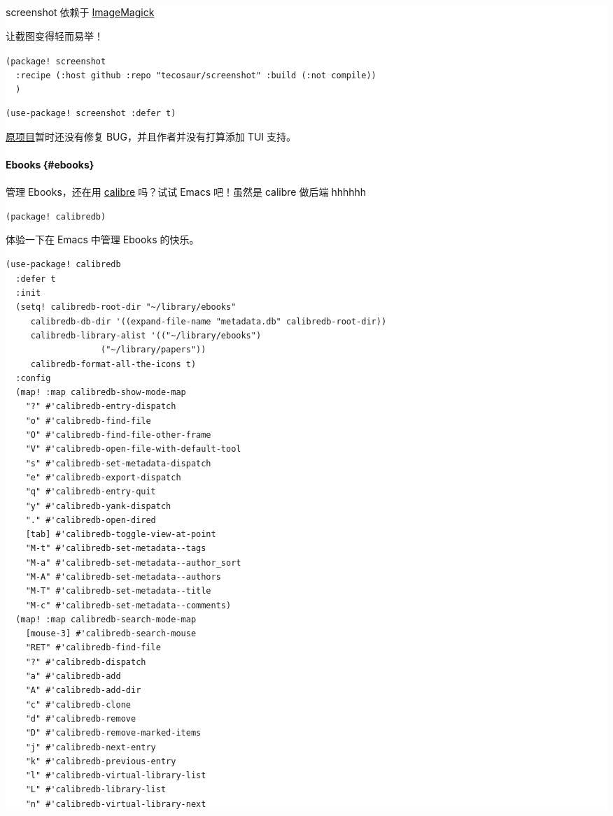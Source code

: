 screenshot 依赖于 [ImageMagick](https://imagemagick.org/index.php)

</div>

让截图变得轻而易举！

```emacs-lisp
(package! screenshot
  :recipe (:host github :repo "tecosaur/screenshot" :build (:not compile))
  )
```

```emacs-lisp
(use-package! screenshot :defer t)
```

[原项目](https://github.com/tecosaur/screenshot)暂时还没有修复 BUG，并且作者并没有打算添加 TUI 支持。


#### Ebooks {#ebooks}

管理 Ebooks，还在用 [calibre](https://calibre-ebook.com/) 吗？试试 Emacs 吧！虽然是 calibre 做后端 hhhhhh

```emacs-lisp
(package! calibredb)
```

体验一下在 Emacs 中管理 Ebooks 的快乐。

```emacs-lisp
(use-package! calibredb
  :defer t
  :init
  (setq! calibredb-root-dir "~/library/ebooks"
	 calibredb-db-dir '((expand-file-name "metadata.db" calibredb-root-dir))
	 calibredb-library-alist '(("~/library/ebooks")
				   ("~/library/papers"))
	 calibredb-format-all-the-icons t)
  :config
  (map! :map calibredb-show-mode-map
	"?" #'calibredb-entry-dispatch
	"o" #'calibredb-find-file
	"O" #'calibredb-find-file-other-frame
	"V" #'calibredb-open-file-with-default-tool
	"s" #'calibredb-set-metadata-dispatch
	"e" #'calibredb-export-dispatch
	"q" #'calibredb-entry-quit
	"y" #'calibredb-yank-dispatch
	"." #'calibredb-open-dired
	[tab] #'calibredb-toggle-view-at-point
	"M-t" #'calibredb-set-metadata--tags
	"M-a" #'calibredb-set-metadata--author_sort
	"M-A" #'calibredb-set-metadata--authors
	"M-T" #'calibredb-set-metadata--title
	"M-c" #'calibredb-set-metadata--comments)
  (map! :map calibredb-search-mode-map
	[mouse-3] #'calibredb-search-mouse
	"RET" #'calibredb-find-file
	"?" #'calibredb-dispatch
	"a" #'calibredb-add
	"A" #'calibredb-add-dir
	"c" #'calibredb-clone
	"d" #'calibredb-remove
	"D" #'calibredb-remove-marked-items
	"j" #'calibredb-next-entry
	"k" #'calibredb-previous-entry
	"l" #'calibredb-virtual-library-list
	"L" #'calibredb-library-list
	"n" #'calibredb-virtual-library-next
```